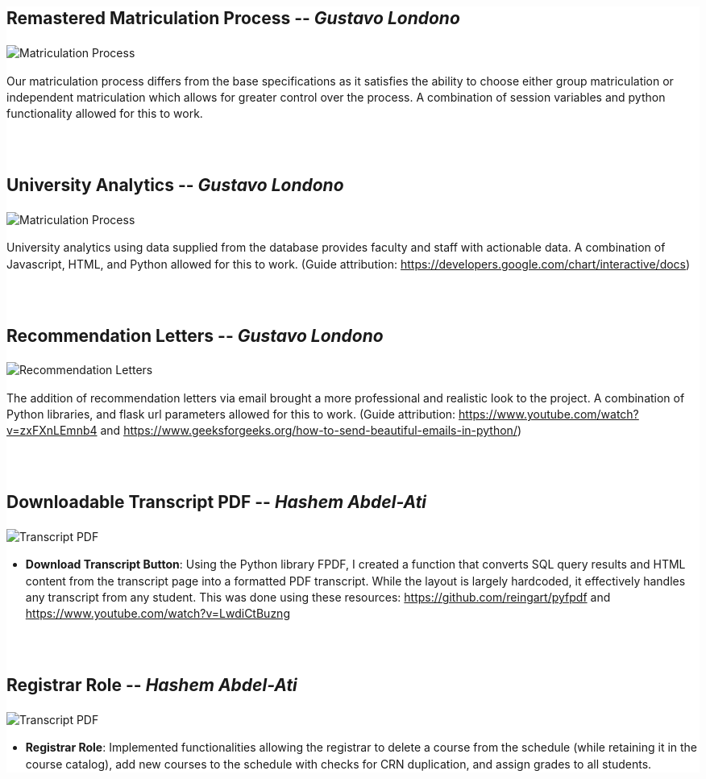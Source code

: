 ## Remastered Matriculation Process -- _Gustavo Londono_

![Matriculation Process](APPS/documentation/matriculation.png)

Our matriculation process differs from the base specifications as it satisfies the ability to choose either group matriculation or independent matriculation which allows for greater control over the process. A combination of session variables and python functionality allowed for this to work.

<br>

## University Analytics -- _Gustavo Londono_

![Matriculation Process](APPS/documentation/analytics.png)

University analytics using data supplied from the database provides faculty and staff with actionable data. A combination of Javascript, HTML, and Python allowed for this to work. (Guide attribution: https://developers.google.com/chart/interactive/docs)

<br>

## Recommendation Letters -- _Gustavo Londono_

![Recommendation Letters](APPS/documentation/recommendationletters.png)

The addition of recommendation letters via email brought a more professional and realistic look to the project. A combination of Python libraries, and flask url parameters allowed for this to work. (Guide attribution: https://www.youtube.com/watch?v=zxFXnLEmnb4 and https://www.geeksforgeeks.org/how-to-send-beautiful-emails-in-python/)

<br>

## Downloadable Transcript PDF -- _Hashem Abdel-Ati_

![Transcript PDF](APPS/documentation/transcript.png)

- **Download Transcript Button**: Using the Python library FPDF, I created a function that converts SQL query results and HTML content from the transcript page into a formatted PDF transcript. While the layout is largely hardcoded, it effectively handles any transcript from any student. This was done using these resources: https://github.com/reingart/pyfpdf  and https://www.youtube.com/watch?v=LwdiCtBuzng

<br>

## Registrar Role -- _Hashem Abdel-Ati_

![Transcript PDF](APPS/documentation/registraraddnewcourse.png)


- **Registrar Role**: Implemented functionalities allowing the registrar to delete a course from the schedule (while retaining it in the course catalog), add new courses to the schedule with checks for CRN duplication, and assign grades to all students.
